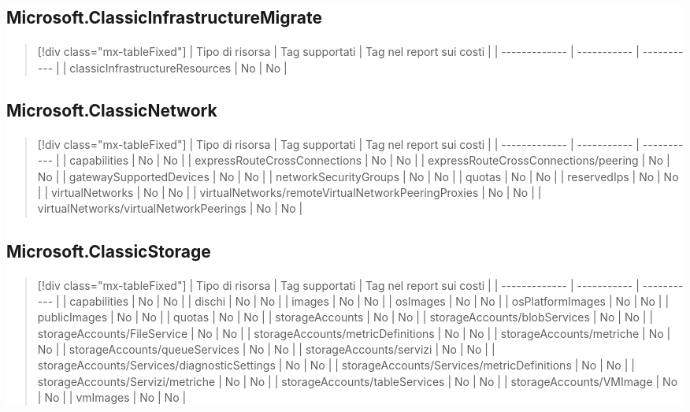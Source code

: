 ## <a name="microsoftclassicinfrastructuremigrate"></a>Microsoft.ClassicInfrastructureMigrate

> [!div class="mx-tableFixed"]
> | Tipo di risorsa | Tag supportati | Tag nel report sui costi |
> | ------------- | ----------- | ----------- |
> | classicInfrastructureResources | No | No |

## <a name="microsoftclassicnetwork"></a>Microsoft.ClassicNetwork

> [!div class="mx-tableFixed"]
> | Tipo di risorsa | Tag supportati | Tag nel report sui costi |
> | ------------- | ----------- | ----------- |
> | capabilities | No | No |
> | expressRouteCrossConnections | No | No |
> | expressRouteCrossConnections/peering | No | No |
> | gatewaySupportedDevices | No | No |
> | networkSecurityGroups | No | No |
> | quotas | No | No |
> | reservedIps | No | No |
> | virtualNetworks | No | No |
> | virtualNetworks/remoteVirtualNetworkPeeringProxies | No | No |
> | virtualNetworks/virtualNetworkPeerings | No | No |

## <a name="microsoftclassicstorage"></a>Microsoft.ClassicStorage

> [!div class="mx-tableFixed"]
> | Tipo di risorsa | Tag supportati | Tag nel report sui costi |
> | ------------- | ----------- | ----------- |
> | capabilities | No | No |
> | dischi | No | No |
> | images | No | No |
> | osImages | No | No |
> | osPlatformImages | No | No |
> | publicImages | No | No |
> | quotas | No | No |
> | storageAccounts | No | No |
> | storageAccounts/blobServices | No | No |
> | storageAccounts/FileService | No | No |
> | storageAccounts/metricDefinitions | No | No |
> | storageAccounts/metriche | No | No |
> | storageAccounts/queueServices | No | No |
> | storageAccounts/servizi | No | No |
> | storageAccounts/Services/diagnosticSettings | No | No |
> | storageAccounts/Services/metricDefinitions | No | No |
> | storageAccounts/Servizi/metriche | No | No |
> | storageAccounts/tableServices | No | No |
> | storageAccounts/VMImage | No | No |
> | vmImages | No | No |
